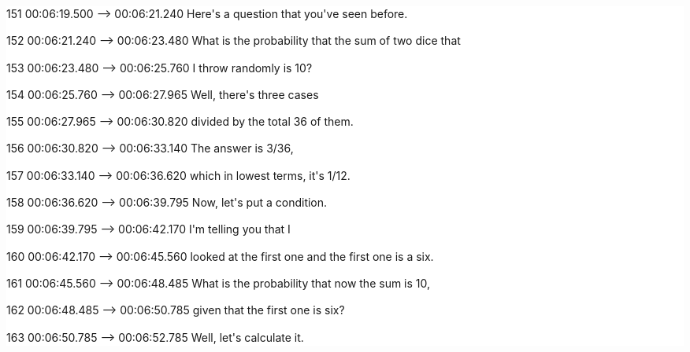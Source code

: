 151
00:06:19.500 --> 00:06:21.240
Here's a question that
you've seen before.

152
00:06:21.240 --> 00:06:23.480
What is the probability that
the sum of two dice that

153
00:06:23.480 --> 00:06:25.760
I throw randomly is 10?

154
00:06:25.760 --> 00:06:27.965
Well, there's three cases

155
00:06:27.965 --> 00:06:30.820
divided by the total 36 of them.

156
00:06:30.820 --> 00:06:33.140
The answer is 3/36,

157
00:06:33.140 --> 00:06:36.620
which in lowest
terms, it's 1/12.

158
00:06:36.620 --> 00:06:39.795
Now, let's put a condition.

159
00:06:39.795 --> 00:06:42.170
I'm telling you that I

160
00:06:42.170 --> 00:06:45.560
looked at the first one and
the first one is a six.

161
00:06:45.560 --> 00:06:48.485
What is the probability
that now the sum is 10,

162
00:06:48.485 --> 00:06:50.785
given that the first one is six?

163
00:06:50.785 --> 00:06:52.785
Well, let's calculate it.
